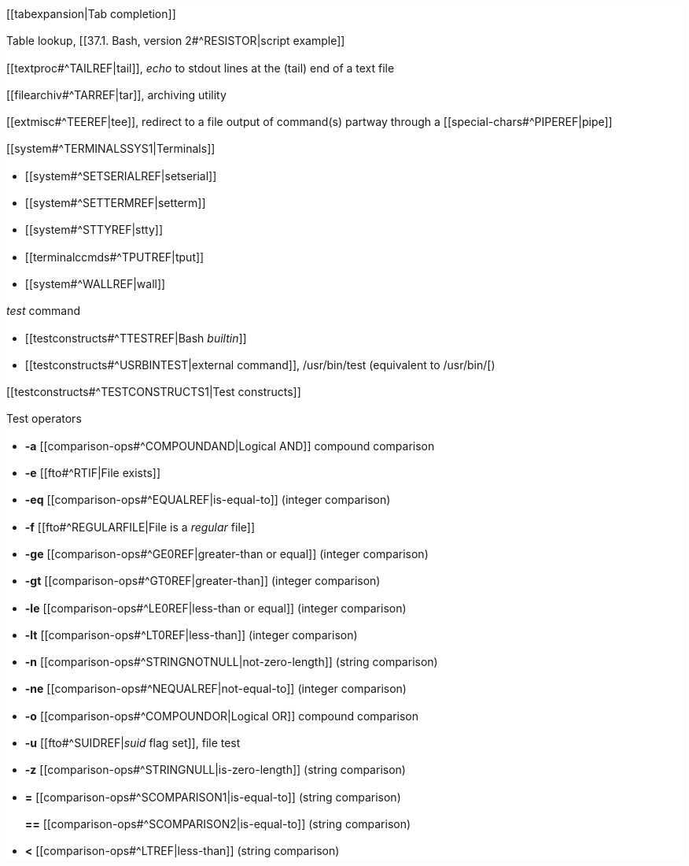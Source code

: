 [[tabexpansion|Tab completion]]

Table lookup, [[37.1. Bash, version 2#^RESISTOR|script example]]

[[textproc#^TAILREF|tail]], _echo_ to stdout lines at the (tail) end of a text file

[[filearchiv#^TARREF|tar]], archiving utility

[[extmisc#^TEEREF|tee]], redirect to a file output of command(s) partway through a [[special-chars#^PIPEREF|pipe]]

[[system#^TERMINALSSYS1|Terminals]]

- [[system#^SETSERIALREF|setserial]]
    
- [[system#^SETTERMREF|setterm]]
    
- [[system#^STTYREF|stty]]
    
- [[terminalccmds#^TPUTREF|tput]]
    
- [[system#^WALLREF|wall]]
    

_test_ command

- [[testconstructs#^TTESTREF|Bash _builtin_]]
    
- [[testconstructs#^USRBINTEST|external command]], /usr/bin/test (equivalent to /usr/bin/[)
    

[[testconstructs#^TESTCONSTRUCTS1|Test constructs]]

Test operators

- **-a** [[comparison-ops#^COMPOUNDAND|Logical AND]] compound comparison
    
- **-e** [[fto#^RTIF|File exists]]
    
- **-eq** [[comparison-ops#^EQUALREF|is-equal-to]] (integer comparison)
    
- **-f** [[fto#^REGULARFILE|File is a _regular_ file]]
    
- **-ge** [[comparison-ops#^GE0REF|greater-than or equal]] (integer comparison)
    
- **-gt** [[comparison-ops#^GT0REF|greater-than]] (integer comparison)
    
- **-le** [[comparison-ops#^LE0REF|less-than or equal]] (integer comparison)
    
- **-lt** [[comparison-ops#^LT0REF|less-than]] (integer comparison)
    
- **-n** [[comparison-ops#^STRINGNOTNULL|not-zero-length]] (string comparison)
    
- **-ne** [[comparison-ops#^NEQUALREF|not-equal-to]] (integer comparison)
    
- **-o** [[comparison-ops#^COMPOUNDOR|Logical OR]] compound comparison
    
- **-u** [[fto#^SUIDREF|_suid_ flag set]], file test
    
- **-z** [[comparison-ops#^STRINGNULL|is-zero-length]] (string comparison)
    
- **=** [[comparison-ops#^SCOMPARISON1|is-equal-to]] (string comparison)
    
    **==** [[comparison-ops#^SCOMPARISON2|is-equal-to]] (string comparison)
    
- **<** [[comparison-ops#^LTREF|less-than]] (string comparison)
    
